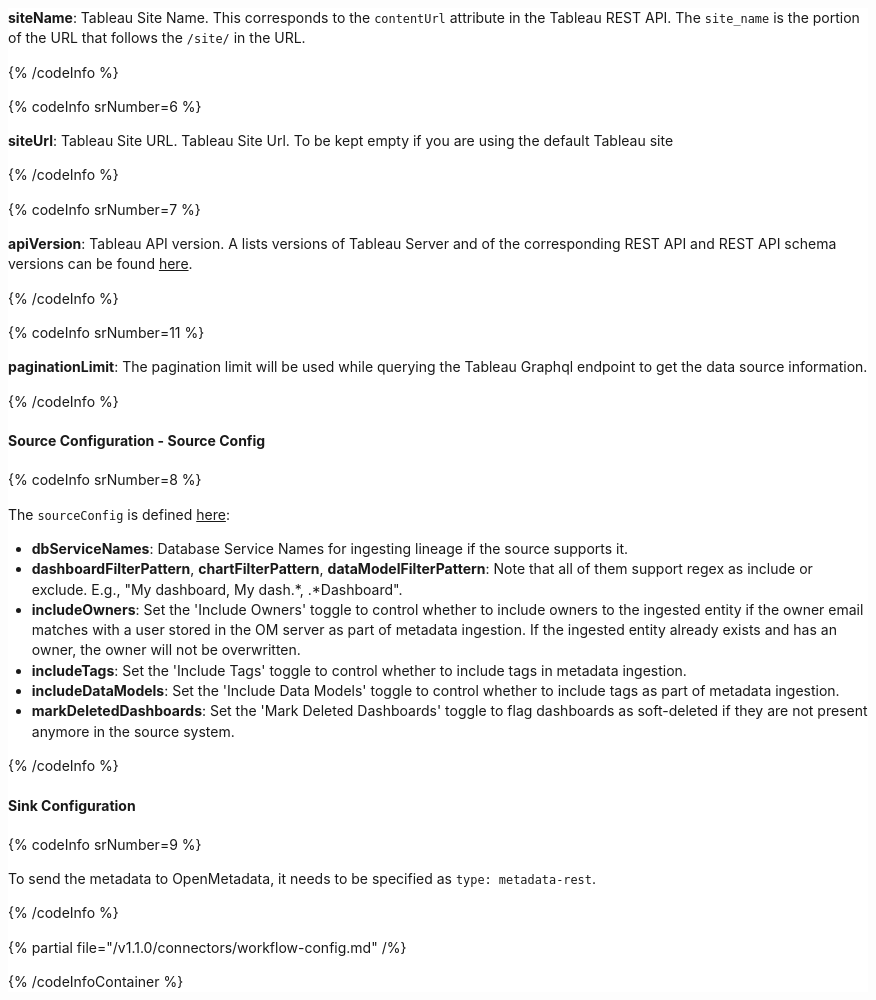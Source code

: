 **siteName**: Tableau Site Name. This corresponds to the `contentUrl` attribute in the Tableau REST API. The `site_name` is the portion of the URL that follows the `/site/` in the URL.

{% /codeInfo %}

{% codeInfo srNumber=6 %}

**siteUrl**: Tableau Site URL. Tableau Site Url. To be kept empty if you are using the default Tableau site

{% /codeInfo %}

{% codeInfo srNumber=7 %}

**apiVersion**: Tableau API version. A lists versions of Tableau Server and of the corresponding REST API and REST API schema versions can be found [here](https://help.tableau.com/current/api/rest_api/en-us/REST/rest_api_concepts_versions.htm).

{% /codeInfo %}

{% codeInfo srNumber=11 %}

**paginationLimit**: The pagination limit will be used while querying the Tableau Graphql endpoint to get the data source information.

{% /codeInfo %}

#### Source Configuration - Source Config

{% codeInfo srNumber=8 %}

The `sourceConfig` is defined [here](https://github.com/open-metadata/OpenMetadata/blob/main/openmetadata-spec/src/main/resources/json/schema/metadataIngestion/dashboardServiceMetadataPipeline.json):

- **dbServiceNames**: Database Service Names for ingesting lineage if the source supports it.
- **dashboardFilterPattern**, **chartFilterPattern**, **dataModelFilterPattern**: Note that all of them support regex as include or exclude. E.g., "My dashboard, My dash.*, .*Dashboard".
- **includeOwners**: Set the 'Include Owners' toggle to control whether to include owners to the ingested entity if the owner email matches with a user stored in the OM server as part of metadata ingestion. If the ingested entity already exists and has an owner, the owner will not be overwritten.
- **includeTags**: Set the 'Include Tags' toggle to control whether to include tags in metadata ingestion.
- **includeDataModels**: Set the 'Include Data Models' toggle to control whether to include tags as part of metadata ingestion.
- **markDeletedDashboards**: Set the 'Mark Deleted Dashboards' toggle to flag dashboards as soft-deleted if they are not present anymore in the source system.

{% /codeInfo %}

#### Sink Configuration

{% codeInfo srNumber=9 %}

To send the metadata to OpenMetadata, it needs to be specified as `type: metadata-rest`.

{% /codeInfo %}

{% partial file="/v1.1.0/connectors/workflow-config.md" /%}

{% /codeInfoContainer %}
